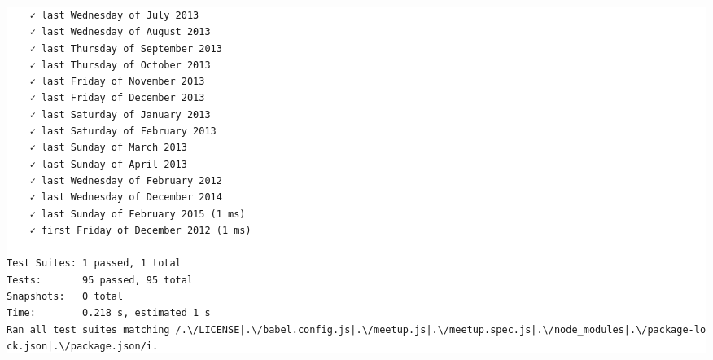 ```
    ✓ last Wednesday of July 2013
    ✓ last Wednesday of August 2013
    ✓ last Thursday of September 2013
    ✓ last Thursday of October 2013
    ✓ last Friday of November 2013
    ✓ last Friday of December 2013
    ✓ last Saturday of January 2013
    ✓ last Saturday of February 2013
    ✓ last Sunday of March 2013
    ✓ last Sunday of April 2013
    ✓ last Wednesday of February 2012
    ✓ last Wednesday of December 2014
    ✓ last Sunday of February 2015 (1 ms)
    ✓ first Friday of December 2012 (1 ms)

Test Suites: 1 passed, 1 total
Tests:       95 passed, 95 total
Snapshots:   0 total
Time:        0.218 s, estimated 1 s
Ran all test suites matching /.\/LICENSE|.\/babel.config.js|.\/meetup.js|.\/meetup.spec.js|.\/node_modules|.\/package-lock.json|.\/package.json/i.

```